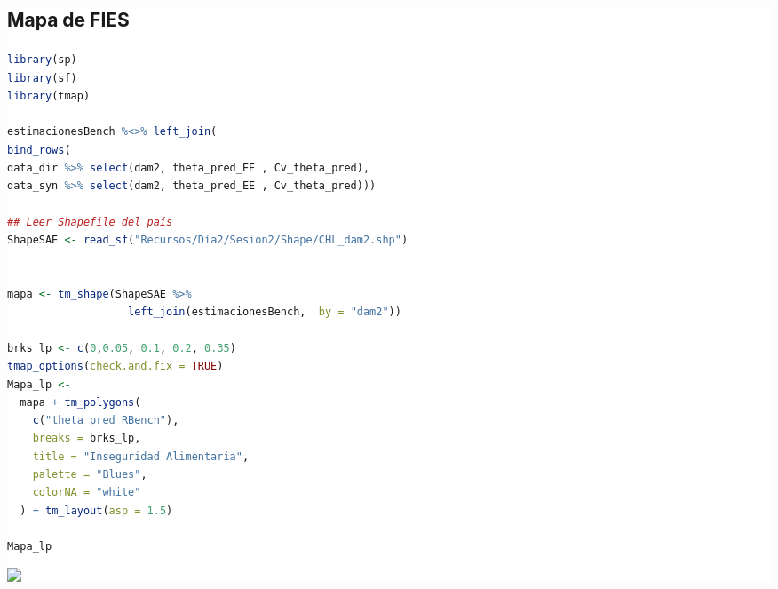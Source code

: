 ## Mapa de FIES



```r
library(sp)
library(sf)
library(tmap)

estimacionesBench %<>% left_join(
bind_rows(
data_dir %>% select(dam2, theta_pred_EE , Cv_theta_pred),
data_syn %>% select(dam2, theta_pred_EE , Cv_theta_pred)))

## Leer Shapefile del país
ShapeSAE <- read_sf("Recursos/Día2/Sesion2/Shape/CHL_dam2.shp")


mapa <- tm_shape(ShapeSAE %>%
                   left_join(estimacionesBench,  by = "dam2"))

brks_lp <- c(0,0.05, 0.1, 0.2, 0.35)
tmap_options(check.and.fix = TRUE)
Mapa_lp <-
  mapa + tm_polygons(
    c("theta_pred_RBench"),
    breaks = brks_lp,
    title = "Inseguridad Alimentaria",
    palette = "Blues",
    colorNA = "white"
  ) + tm_layout(asp = 1.5)

Mapa_lp
```


<img src="Recursos/Día4/Sesion2/0Recursos/Mapa_CHL_FIES_normal.PNG" width="200%" style="display: block; margin: auto;" />






